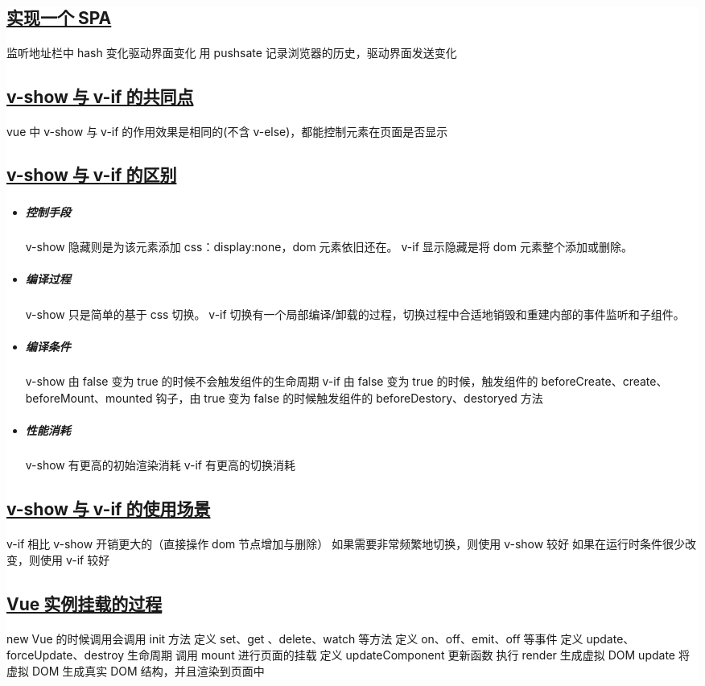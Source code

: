 ## [实现一个 SPA](https://vue3js.cn/interview/vue/spa.html#%E4%B8%89%E3%80%81%E5%AE%9E%E7%8E%B0%E4%B8%80%E4%B8%AAspa)

监听地址栏中 hash 变化驱动界面变化
用 pushsate 记录浏览器的历史，驱动界面发送变化

## [v-show 与 v-if 的共同点](https://vue3js.cn/interview/vue/show_if.html#%E4%B8%80%E3%80%81v-show%E4%B8%8Ev-if%E7%9A%84%E5%85%B1%E5%90%8C%E7%82%B9)

vue 中 v-show 与 v-if 的作用效果是相同的(不含 v-else)，都能控制元素在页面是否显示

## [v-show 与 v-if 的区别](https://vue3js.cn/interview/vue/show_if.html#%E4%BA%8C%E3%80%81v-show%E4%B8%8Ev-if%E7%9A%84%E5%8C%BA%E5%88%AB)

- ##### 控制手段
  v-show 隐藏则是为该元素添加 css：display:none，dom 元素依旧还在。
  v-if 显示隐藏是将 dom 元素整个添加或删除。
- ##### 编译过程
  v-show 只是简单的基于 css 切换。
  v-if 切换有一个局部编译/卸载的过程，切换过程中合适地销毁和重建内部的事件监听和子组件。
- ##### 编译条件
  v-show 由 false 变为 true 的时候不会触发组件的生命周期
  v-if 由 false 变为 true 的时候，触发组件的 beforeCreate、create、beforeMount、mounted 钩子，由 true 变为 false 的时候触发组件的 beforeDestory、destoryed 方法
- ##### 性能消耗
  v-show 有更高的初始渲染消耗
  v-if 有更高的切换消耗

## [v-show 与 v-if 的使用场景](https://vue3js.cn/interview/vue/show_if.html#%E5%9B%9B%E3%80%81v-show%E4%B8%8Ev-if%E7%9A%84%E4%BD%BF%E7%94%A8%E5%9C%BA%E6%99%AF)

v-if 相比 v-show 开销更大的（直接操作 dom 节点增加与删除）
如果需要非常频繁地切换，则使用 v-show 较好
如果在运行时条件很少改变，则使用 v-if 较好

## [Vue 实例挂载的过程](https://vue3js.cn/interview/vue/new_vue.html#%E4%B8%89%E3%80%81%E7%BB%93%E8%AE%BA)

new Vue 的时候调用会调用 init 方法
定义 set、get 、delete、watch 等方法
定义 on、off、emit、off 等事件
定义 update、forceUpdate、destroy 生命周期
调用 mount 进行页面的挂载
定义 updateComponent 更新函数
执行 render 生成虚拟 DOM
update 将虚拟 DOM 生成真实 DOM 结构，并且渲染到页面中
